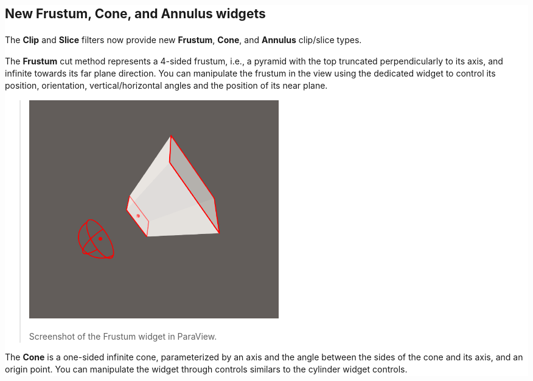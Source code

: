 
## New Frustum, Cone, and Annulus widgets

The **Clip** and **Slice** filters now provide new **Frustum**, **Cone**, and **Annulus** clip/slice types.

The **Frustum** cut method represents a 4-sided frustum, i.e., a pyramid with the top truncated perpendicularly to its axis, and infinite towards its far plane direction. You can manipulate the frustum in the view using the dedicated widget to control its position, orientation, vertical/horizontal angles and the position of its near plane.

> <img src="img/6.0.0/implicit-frustum-widget.png" alt="Screenshot of the Frustum widget in a ParaView view" width="50%" />
>
> Screenshot of the Frustum widget in ParaView.

The **Cone** is a one-sided infinite cone, parameterized by an axis and the angle between the sides of the cone and its axis, and an origin point. You can manipulate the widget through controls similars to the cylinder widget controls.
